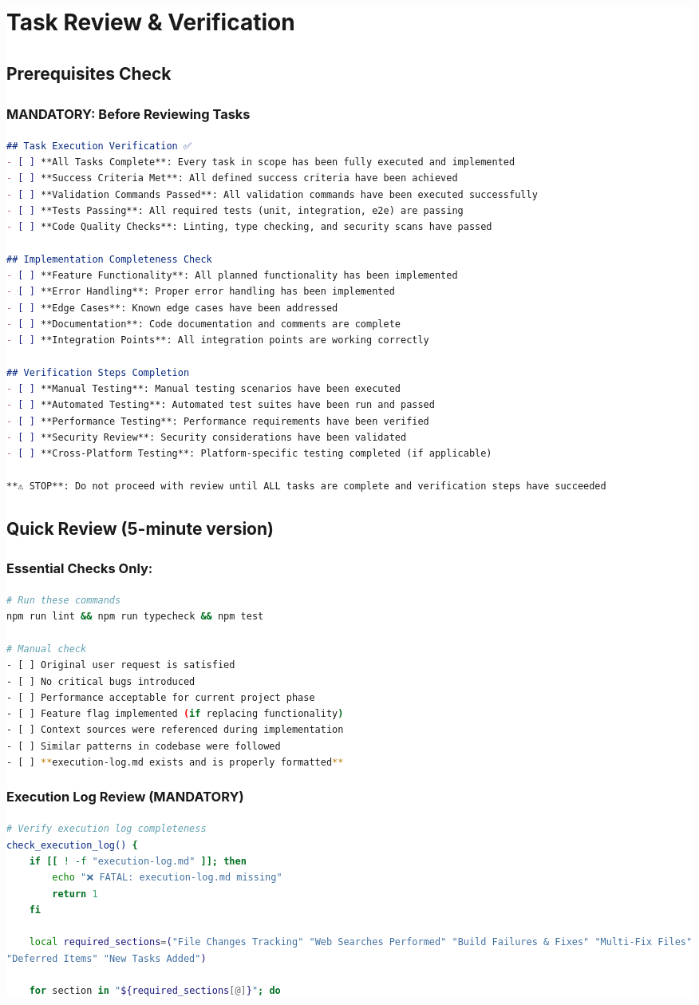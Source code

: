 # Task Review & Verification

## Prerequisites Check

### MANDATORY: Before Reviewing Tasks
```markdown
## Task Execution Verification ✅
- [ ] **All Tasks Complete**: Every task in scope has been fully executed and implemented
- [ ] **Success Criteria Met**: All defined success criteria have been achieved
- [ ] **Validation Commands Passed**: All validation commands have been executed successfully
- [ ] **Tests Passing**: All required tests (unit, integration, e2e) are passing
- [ ] **Code Quality Checks**: Linting, type checking, and security scans have passed

## Implementation Completeness Check
- [ ] **Feature Functionality**: All planned functionality has been implemented
- [ ] **Error Handling**: Proper error handling has been implemented
- [ ] **Edge Cases**: Known edge cases have been addressed
- [ ] **Documentation**: Code documentation and comments are complete
- [ ] **Integration Points**: All integration points are working correctly

## Verification Steps Completion
- [ ] **Manual Testing**: Manual testing scenarios have been executed
- [ ] **Automated Testing**: Automated test suites have been run and passed
- [ ] **Performance Testing**: Performance requirements have been verified
- [ ] **Security Review**: Security considerations have been validated
- [ ] **Cross-Platform Testing**: Platform-specific testing completed (if applicable)

**⚠️ STOP**: Do not proceed with review until ALL tasks are complete and verification steps have succeeded
```

## Quick Review (5-minute version)

### Essential Checks Only:
```bash
# Run these commands
npm run lint && npm run typecheck && npm test

# Manual check
- [ ] Original user request is satisfied
- [ ] No critical bugs introduced
- [ ] Performance acceptable for current project phase
- [ ] Feature flag implemented (if replacing functionality)
- [ ] Context sources were referenced during implementation
- [ ] Similar patterns in codebase were followed
- [ ] **execution-log.md exists and is properly formatted**
```

### Execution Log Review (MANDATORY)
```bash
# Verify execution log completeness
check_execution_log() {
    if [[ ! -f "execution-log.md" ]]; then
        echo "❌ FATAL: execution-log.md missing"
        return 1
    fi
    
    local required_sections=("File Changes Tracking" "Web Searches Performed" "Build Failures & Fixes" "Multi-Fix Files" "Deferred Items" "New Tasks Added")
    
    for section in "${required_sections[@]}"; do
```